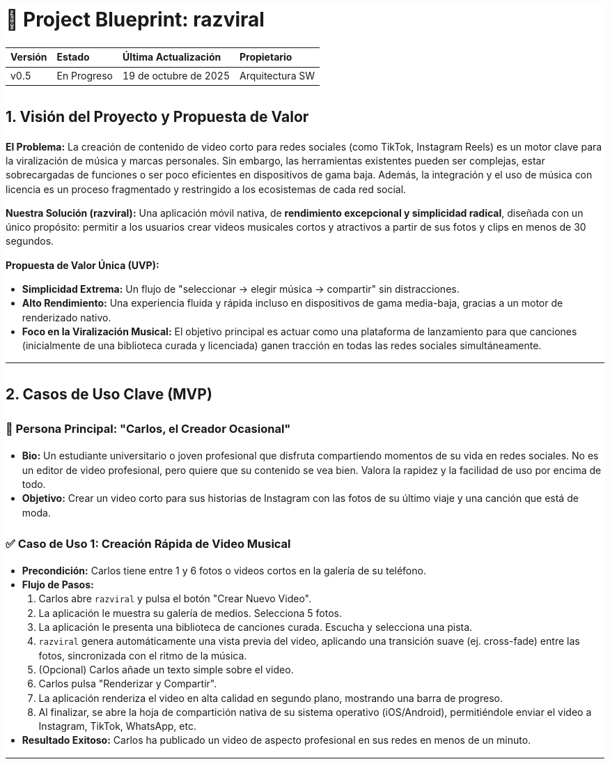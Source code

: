 # 🚀 Project Blueprint: razviral

| Versión | Estado      | Última Actualización | Propietario      |
| :------ | :---------- | :------------------- | :--------------- |
| v0.5    | En Progreso | 19 de octubre de 2025  | Arquitectura SW |

## 1. Visión del Proyecto y Propuesta de Valor

**El Problema:** La creación de contenido de video corto para redes sociales (como TikTok, Instagram Reels) es un motor clave para la viralización de música y marcas personales. Sin embargo, las herramientas existentes pueden ser complejas, estar sobrecargadas de funciones o ser poco eficientes en dispositivos de gama baja. Además, la integración y el uso de música con licencia es un proceso fragmentado y restringido a los ecosistemas de cada red social.

**Nuestra Solución (razviral):** Una aplicación móvil nativa, de **rendimiento excepcional y simplicidad radical**, diseñada con un único propósito: permitir a los usuarios crear videos musicales cortos y atractivos a partir de sus fotos y clips en menos de 30 segundos.

**Propuesta de Valor Única (UVP):**
*   **Simplicidad Extrema:** Un flujo de "seleccionar -> elegir música -> compartir" sin distracciones.
*   **Alto Rendimiento:** Una experiencia fluida y rápida incluso en dispositivos de gama media-baja, gracias a un motor de renderizado nativo.
*   **Foco en la Viralización Musical:** El objetivo principal es actuar como una plataforma de lanzamiento para que canciones (inicialmente de una biblioteca curada y licenciada) ganen tracción en todas las redes sociales simultáneamente.

---

## 2. Casos de Uso Clave (MVP)

### 👤 Persona Principal: "Carlos, el Creador Ocasional"
*   **Bio:** Un estudiante universitario o joven profesional que disfruta compartiendo momentos de su vida en redes sociales. No es un editor de video profesional, pero quiere que su contenido se vea bien. Valora la rapidez y la facilidad de uso por encima de todo.
*   **Objetivo:** Crear un video corto para sus historias de Instagram con las fotos de su último viaje y una canción que está de moda.

### ✅ Caso de Uso 1: Creación Rápida de Video Musical

*   **Precondición:** Carlos tiene entre 1 y 6 fotos o videos cortos en la galería de su teléfono.
*   **Flujo de Pasos:**
    1.  Carlos abre `razviral` y pulsa el botón "Crear Nuevo Video".
    2.  La aplicación le muestra su galería de medios. Selecciona 5 fotos.
    3.  La aplicación le presenta una biblioteca de canciones curada. Escucha y selecciona una pista.
    4.  `razviral` genera automáticamente una vista previa del video, aplicando una transición suave (ej. cross-fade) entre las fotos, sincronizada con el ritmo de la música.
    5.  (Opcional) Carlos añade un texto simple sobre el video.
    6.  Carlos pulsa "Renderizar y Compartir".
    7.  La aplicación renderiza el video en alta calidad en segundo plano, mostrando una barra de progreso.
    8.  Al finalizar, se abre la hoja de compartición nativa de su sistema operativo (iOS/Android), permitiéndole enviar el video a Instagram, TikTok, WhatsApp, etc.
*   **Resultado Exitoso:** Carlos ha publicado un video de aspecto profesional en sus redes en menos de un minuto.

---